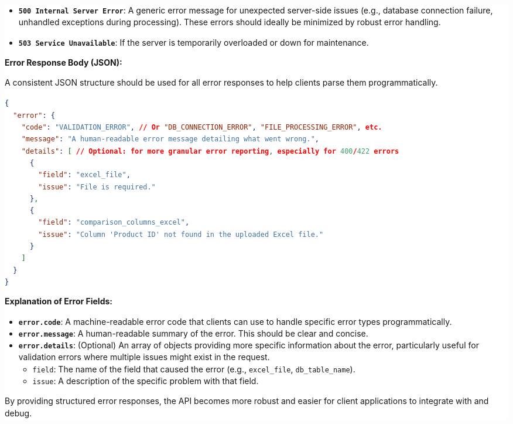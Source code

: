 *   **`500 Internal Server Error`**: A generic error message for unexpected server-side issues (e.g., database connection failure, unhandled exceptions during processing). These errors should ideally be minimized by robust error handling.

*   **`503 Service Unavailable`**: If the server is temporarily overloaded or down for maintenance.

**Error Response Body (JSON):**

A consistent JSON structure should be used for all error responses to help clients parse them programmatically.

```json
{
  "error": {
    "code": "VALIDATION_ERROR", // Or "DB_CONNECTION_ERROR", "FILE_PROCESSING_ERROR", etc.
    "message": "A human-readable error message detailing what went wrong.",
    "details": [ // Optional: for more granular error reporting, especially for 400/422 errors
      {
        "field": "excel_file",
        "issue": "File is required."
      },
      {
        "field": "comparison_columns_excel",
        "issue": "Column 'Product ID' not found in the uploaded Excel file."
      }
    ]
  }
}
```

**Explanation of Error Fields:**

*   **`error.code`**: A machine-readable error code that clients can use to handle specific error types programmatically.
*   **`error.message`**: A human-readable summary of the error. This should be clear and concise.
*   **`error.details`**: (Optional) An array of objects providing more specific information about the error, particularly useful for validation errors where multiple issues might exist in the request.
    *   `field`: The name of the field that caused the error (e.g., `excel_file`, `db_table_name`).
    *   `issue`: A description of the specific problem with that field.

By providing structured error responses, the API becomes more robust and easier for client applications to integrate with and debug.
```
